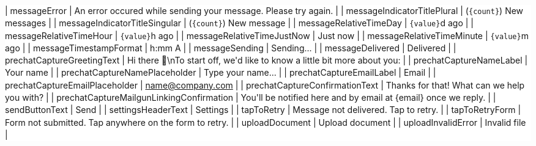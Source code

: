 | messageError                             | An error occured while sending your message. Please try again.                                                                                                                                                       |
| messageIndicatorTitlePlural              | (`{count}`) New messages                                                                                                                                                                                             |
| messageIndicatorTitleSingular            | (`{count}`) New message                                                                                                                                                                                              |
| messageRelativeTimeDay                   | `{value}`d ago                                                                                                                                                                                                       |
| messageRelativeTimeHour                  | `{value}`h ago                                                                                                                                                                                                       |
| messageRelativeTimeJustNow               | Just now                                                                                                                                                                                                             |
| messageRelativeTimeMinute                | `{value}`m ago                                                                                                                                                                                                       |
| messageTimestampFormat                   | h:mm A                                                                                                                                                                                                               |
| messageSending                           | Sending...                                                                                                                                                                                                           |
| messageDelivered                         | Delivered                                                                                                                                                                                                            |
| prechatCaptureGreetingText               | Hi there 👋\nTo start off, we\'d like to know a little bit more about you:                                                                                                                                           |
| prechatCaptureNameLabel                  | Your name                                                                                                                                                                                                            |
| prechatCaptureNamePlaceholder            | Type your name...                                                                                                                                                                                                    |
| prechatCaptureEmailLabel                 | Email                                                                                                                                                                                                                |
| prechatCaptureEmailPlaceholder           | name@company.com                                                                                                                                                                                                     |
| prechatCaptureConfirmationText           | Thanks for that! What can we help you with?                                                                                                                                                                          |
| prechatCaptureMailgunLinkingConfirmation | You\'ll be notified here and by email at {email} once we reply.                                                                                                                                                      |
| sendButtonText                           | Send                                                                                                                                                                                                                 |
| settingsHeaderText                       | Settings                                                                                                                                                                                                             |
| tapToRetry                               | Message not delivered. Tap to retry.                                                                                                                                                                                 |
| tapToRetryForm                           | Form not submitted. Tap anywhere on the form to retry.                                                                                                                                                               |
| uploadDocument                           | Upload document                                                                                                                                                                                                      |
| uploadInvalidError                       | Invalid file                                                                                                                                                                                                         |